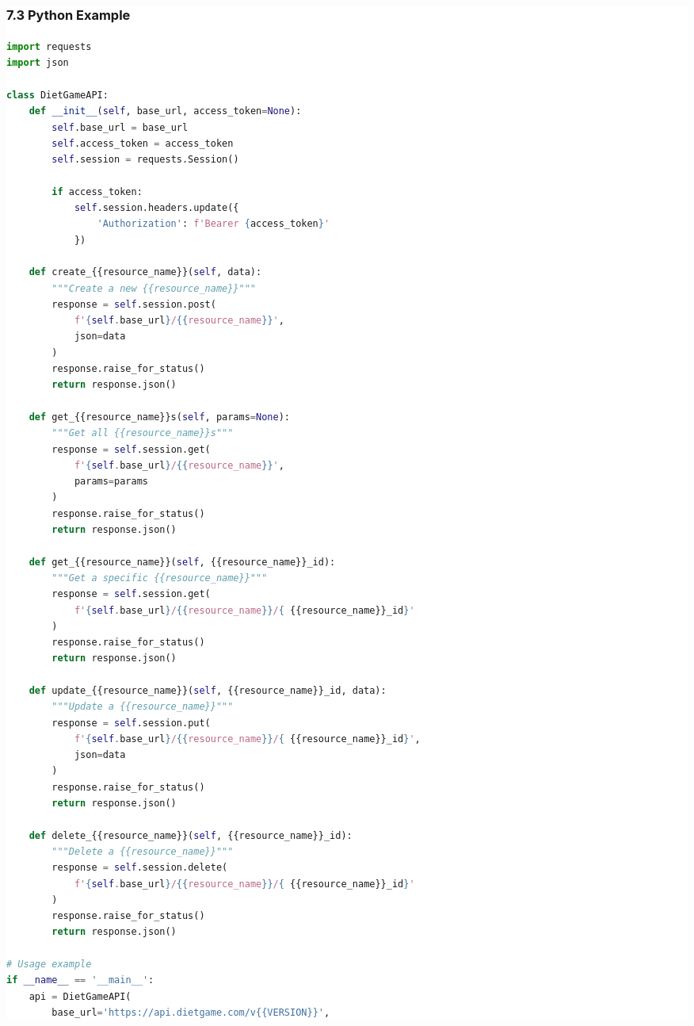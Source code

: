 ### 7.3 Python Example
```python
import requests
import json

class DietGameAPI:
    def __init__(self, base_url, access_token=None):
        self.base_url = base_url
        self.access_token = access_token
        self.session = requests.Session()
        
        if access_token:
            self.session.headers.update({
                'Authorization': f'Bearer {access_token}'
            })
    
    def create_{{resource_name}}(self, data):
        """Create a new {{resource_name}}"""
        response = self.session.post(
            f'{self.base_url}/{{resource_name}}',
            json=data
        )
        response.raise_for_status()
        return response.json()
    
    def get_{{resource_name}}s(self, params=None):
        """Get all {{resource_name}}s"""
        response = self.session.get(
            f'{self.base_url}/{{resource_name}}',
            params=params
        )
        response.raise_for_status()
        return response.json()
    
    def get_{{resource_name}}(self, {{resource_name}}_id):
        """Get a specific {{resource_name}}"""
        response = self.session.get(
            f'{self.base_url}/{{resource_name}}/{ {{resource_name}}_id}'
        )
        response.raise_for_status()
        return response.json()
    
    def update_{{resource_name}}(self, {{resource_name}}_id, data):
        """Update a {{resource_name}}"""
        response = self.session.put(
            f'{self.base_url}/{{resource_name}}/{ {{resource_name}}_id}',
            json=data
        )
        response.raise_for_status()
        return response.json()
    
    def delete_{{resource_name}}(self, {{resource_name}}_id):
        """Delete a {{resource_name}}"""
        response = self.session.delete(
            f'{self.base_url}/{{resource_name}}/{ {{resource_name}}_id}'
        )
        response.raise_for_status()
        return response.json()

# Usage example
if __name__ == '__main__':
    api = DietGameAPI(
        base_url='https://api.dietgame.com/v{{VERSION}}',
```